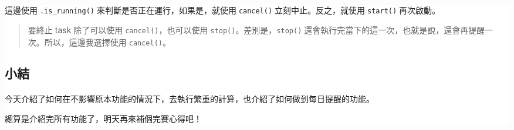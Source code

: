 這邊使用 `.is_running()` 來判斷是否正在運行，如果是，就使用 `cancel()` 立刻中止。反之，就使用 `start()` 再次啟動。

> 要終止 task 除了可以使用 `cancel()`，也可以使用 `stop()`。差別是，`stop()` 還會執行完當下的這一次，也就是說，還會再提醒一次。所以，這邊我選擇使用 `cancel()`。

## 小結

今天介紹了如何在不影響原本功能的情況下，去執行繁重的計算，也介紹了如何做到每日提醒的功能。

總算是介紹完所有功能了，明天再來補個完賽心得吧！

